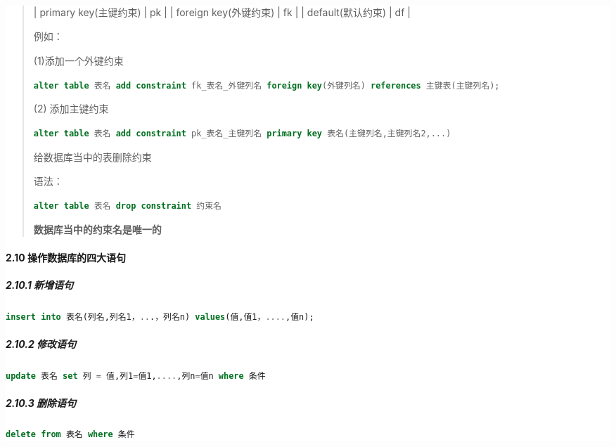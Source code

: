 > | primary key(主键约束) | pk     |
> | foreign key(外键约束) | fk     |
> | default(默认约束)     | df     |
>
> 例如： 
>
> (1)添加一个外键约束
>
> ``` sql
> alter table 表名 add constraint fk_表名_外键列名 foreign key(外键列名) references 主键表(主键列名);
> ```
>
> (2) 添加主键约束
>
> ``` sql
> alter table 表名 add constraint pk_表名_主键列名 primary key 表名(主键列名,主键列名2,...)
> ```
>
> 给数据库当中的表删除约束
>
> 语法：
>
> ``` sql
> alter table 表名 drop constraint 约束名
> ```
>
> **数据库当中的约束名是唯一的**
>
> 





#### 2.10 操作数据库的四大语句

##### 2.10.1 新增语句

``` sql
insert into 表名(列名,列名1，...，列名n) values(值,值1，....,值n);
```



##### 2.10.2 修改语句

``` sql
update 表名 set 列 = 值,列1=值1,....,列n=值n where 条件
```



##### 2.10.3 删除语句

``` sql
delete from 表名 where 条件
```
